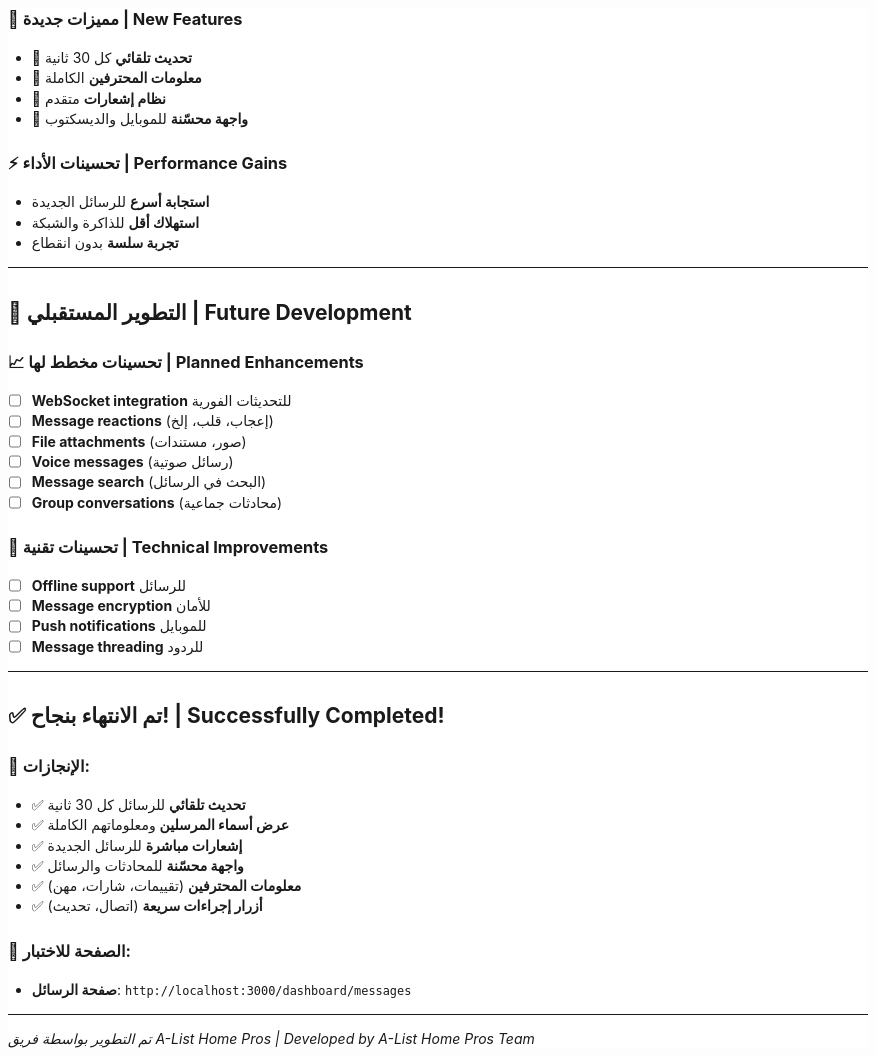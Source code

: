 ### **🚀 مميزات جديدة | New Features**
- 🔄 **تحديث تلقائي** كل 30 ثانية
- 👤 **معلومات المحترفين** الكاملة
- 🔔 **نظام إشعارات** متقدم
- 📱 **واجهة محسّنة** للموبايل والديسكتوب

### **⚡ تحسينات الأداء | Performance Gains**
- **استجابة أسرع** للرسائل الجديدة
- **استهلاك أقل** للذاكرة والشبكة
- **تجربة سلسة** بدون انقطاع

---

## 🔮 **التطوير المستقبلي | Future Development**

### **📈 تحسينات مخطط لها | Planned Enhancements**
- [ ] **WebSocket integration** للتحديثات الفورية
- [ ] **Message reactions** (إعجاب، قلب، إلخ)
- [ ] **File attachments** (صور، مستندات)
- [ ] **Voice messages** (رسائل صوتية)
- [ ] **Message search** (البحث في الرسائل)
- [ ] **Group conversations** (محادثات جماعية)

### **🔧 تحسينات تقنية | Technical Improvements**
- [ ] **Offline support** للرسائل
- [ ] **Message encryption** للأمان
- [ ] **Push notifications** للموبايل
- [ ] **Message threading** للردود

---

## ✅ **تم الانتهاء بنجاح! | Successfully Completed!**

### **🎉 الإنجازات:**
- ✅ **تحديث تلقائي** للرسائل كل 30 ثانية
- ✅ **عرض أسماء المرسلين** ومعلوماتهم الكاملة
- ✅ **إشعارات مباشرة** للرسائل الجديدة
- ✅ **واجهة محسّنة** للمحادثات والرسائل
- ✅ **معلومات المحترفين** (تقييمات، شارات، مهن)
- ✅ **أزرار إجراءات سريعة** (اتصال، تحديث)

### **🔗 الصفحة للاختبار:**
- **صفحة الرسائل**: `http://localhost:3000/dashboard/messages`

---

*تم التطوير بواسطة فريق A-List Home Pros | Developed by A-List Home Pros Team* 